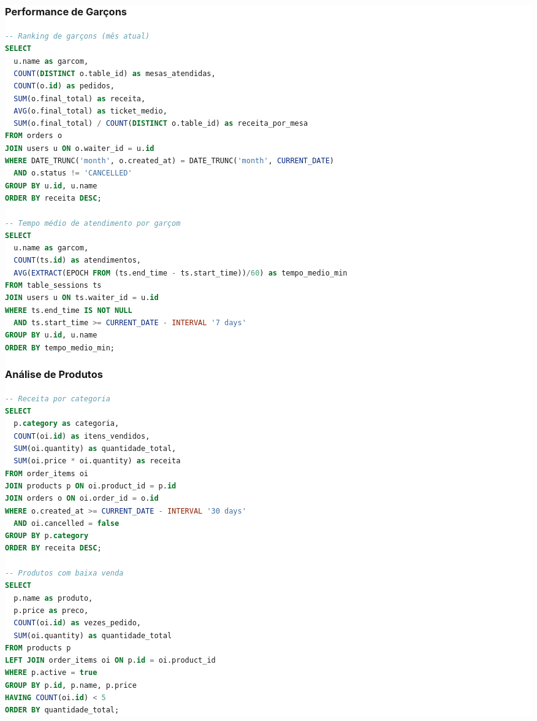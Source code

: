 
### Performance de Garçons

```sql
-- Ranking de garçons (mês atual)
SELECT
  u.name as garcom,
  COUNT(DISTINCT o.table_id) as mesas_atendidas,
  COUNT(o.id) as pedidos,
  SUM(o.final_total) as receita,
  AVG(o.final_total) as ticket_medio,
  SUM(o.final_total) / COUNT(DISTINCT o.table_id) as receita_por_mesa
FROM orders o
JOIN users u ON o.waiter_id = u.id
WHERE DATE_TRUNC('month', o.created_at) = DATE_TRUNC('month', CURRENT_DATE)
  AND o.status != 'CANCELLED'
GROUP BY u.id, u.name
ORDER BY receita DESC;

-- Tempo médio de atendimento por garçom
SELECT
  u.name as garcom,
  COUNT(ts.id) as atendimentos,
  AVG(EXTRACT(EPOCH FROM (ts.end_time - ts.start_time))/60) as tempo_medio_min
FROM table_sessions ts
JOIN users u ON ts.waiter_id = u.id
WHERE ts.end_time IS NOT NULL
  AND ts.start_time >= CURRENT_DATE - INTERVAL '7 days'
GROUP BY u.id, u.name
ORDER BY tempo_medio_min;
```

### Análise de Produtos

```sql
-- Receita por categoria
SELECT
  p.category as categoria,
  COUNT(oi.id) as itens_vendidos,
  SUM(oi.quantity) as quantidade_total,
  SUM(oi.price * oi.quantity) as receita
FROM order_items oi
JOIN products p ON oi.product_id = p.id
JOIN orders o ON oi.order_id = o.id
WHERE o.created_at >= CURRENT_DATE - INTERVAL '30 days'
  AND oi.cancelled = false
GROUP BY p.category
ORDER BY receita DESC;

-- Produtos com baixa venda
SELECT
  p.name as produto,
  p.price as preco,
  COUNT(oi.id) as vezes_pedido,
  SUM(oi.quantity) as quantidade_total
FROM products p
LEFT JOIN order_items oi ON p.id = oi.product_id
WHERE p.active = true
GROUP BY p.id, p.name, p.price
HAVING COUNT(oi.id) < 5
ORDER BY quantidade_total;
```
